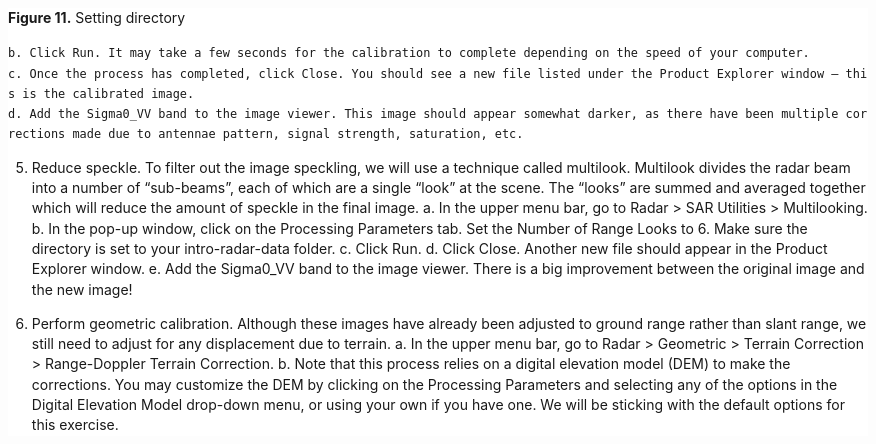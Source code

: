 **Figure 11.** Setting directory

    b. Click Run. It may take a few seconds for the calibration to complete depending on the speed of your computer.
    c. Once the process has completed, click Close. You should see a new file listed under the Product Explorer window – this is the calibrated image.
    d. Add the Sigma0_VV band to the image viewer. This image should appear somewhat darker, as there have been multiple corrections made due to antennae pattern, signal strength, saturation, etc.

5. Reduce speckle. To filter out the image speckling, we will use a technique called multilook. Multilook divides the radar beam into a number of “sub-beams”, each of which are a single “look” at the scene. The “looks” are summed and averaged together which will reduce the amount of speckle in the final image.
    a. In the upper menu bar, go to Radar > SAR Utilities > Multilooking.
    b. In the pop-up window, click on the Processing Parameters tab. Set the Number of Range Looks to 6. Make sure the directory is set to your intro-radar-data folder.
    c. Click Run.
    d. Click Close. Another new file should appear in the Product Explorer window.
    e. Add the Sigma0_VV band to the image viewer. There is a big improvement between the original image and the new image!

6. Perform geometric calibration. Although these images have already been adjusted to ground range rather than slant range, we still need to adjust for any displacement due to terrain.
    a. In the upper menu bar, go to Radar > Geometric > Terrain Correction > Range-Doppler Terrain Correction.
    b. Note that this process relies on a digital elevation model (DEM) to make the corrections. You may customize the DEM by clicking on the Processing Parameters and selecting any of the options in the Digital Elevation Model drop-down menu, or using your own if you have one. We will be sticking with the default options for this exercise.
